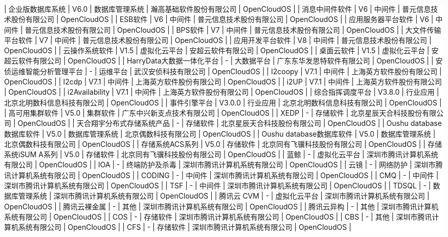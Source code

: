 | 企业版数据库系统            | V6.0   | 数据库管理系统 | 瀚高基础软件股份有限公司           | OpenCloudOS |
| 消息中间件软件              | V6     | 中间件   | 普元信息技术股份有限公司           | OpenCloudOS |
| ESB软件                     | V6     | 中间件   | 普元信息技术股份有限公司           | OpenCloudOS |
| 应用服务器平台软件          | V6     | 中间件   | 普元信息技术股份有限公司           | OpenCloudOS |
| BPS软件                     | V7     | 中间件   | 普元信息技术股份有限公司           | OpenCloudOS |
| 大文件传输平台软件          | V7     | 中间件   | 普元信息技术股份有限公司           | OpenCloudOS |
| 应用开发平台软件            | V8     | 中间件   | 普元信息技术股份有限公司           | OpenCloudOS |
| 云操作系统软件              | V1.5   | 虚拟化云平台 | 安超云软件有限公司                 | OpenCloudOS |
| 桌面云软件                  | V1.5   | 虚拟化云平台 | 安超云软件有限公司                 | OpenCloudOS |
| HarryData大数据一体化平台   | -      | 大数据平台 | 广东东华发思特软件有限公司         | OpenCloudOS |
| 安侦运维智能分析管理平台    | -      | 运维平台 | 武汉安侦科技有限公司               | OpenCloudOS |
| I2coopy                     | V7.1   | 中间件   | 上海英方软件股份有限公司           | OpenCloudOS |
| I2cdp                       | V7.1   | 中间件   | 上海英方软件股份有限公司           | OpenCloudOS |
| i2UP                        | V7.1   | 中间件   | 上海英方软件股份有限公司           | OpenCloudOS |
| i2Availability              | V7.1   | 中间件   | 上海英方软件股份有限公司           | OpenCloudOS |
| 综合指挥调度平台            | V3.8.0 | 行业应用 | 北京北明数科信息科技有限公司       | OpenCloudOS |
| 事件引擎平台                | V3.0.0 | 行业应用 | 北京北明数科信息科技有限公司       | OpenCloudOS |
| 高可用集群软件              | V5.0   | 集群软件 | 广东中兴新支点技术有限公司         | OpenCloudOS |
| XEDP                        | -      | 存储软件 | 北京星辰天合科技股份有限公司       | OpenCloudOS |
| 天合翔宇分布式存储系统产品  | -      | 存储软件 | 北京星辰天合科技股份有限公司       | OpenCloudOS |
| Oushu database数据库软件    | V5.0   | 数据库管理系统 | 北京偶数科技有限公司               | OpenCloudOS |
| Oushu database数据库软件    | V5.0   | 数据库管理系统 | 北京偶数科技有限公司               | OpenCloudOS |
| 存储系统ACS系列             | V5.0   | 存储软件 | 北京同有飞骥科技股份有限公司       | OpenCloudOS |
| 存储系统iSUM A系列          | V5.0   | 存储软件 | 北京同有飞骥科技股份有限公司       | OpenCloudOS |
| 蓝鲸                        | -      | 虚拟化云平台 | 深圳市腾讯计算机系统有限公司       | OpenCloudOS |
| IOA                         | -      | 终端防护及杀毒 | 深圳市腾讯计算机系统有限公司       | OpenCloudOS |
| 云镜                        | -      | 网络防护 | 深圳市腾讯计算机系统有限公司       | OpenCloudOS |
| CODING                      | -      | 中间件   | 深圳市腾讯计算机系统有限公司       | OpenCloudOS |
| CMQ                         | -      | 中间件    | 深圳市腾讯计算机系统有限公司       | OpenCloudOS |
| TSF                         | -      | 中间件 | 深圳市腾讯计算机系统有限公司       | OpenCloudOS |
| TDSQL                       | -      | 数据库管理系统 | 深圳市腾讯计算机系统有限公司       | OpenCloudOS |
| 腾讯云 CVM                  | -      | 虚拟化云平台 | 深圳市腾讯计算机系统有限公司       | OpenCloudOS |
| 腾讯云裸金属                | -      | 其他     | 深圳市腾讯计算机系统有限公司       | OpenCloudOS |
| 腾讯云异构                  | -      | 其他     | 深圳市腾讯计算机系统有限公司       | OpenCloudOS |
| COS                         | -      | 存储软件 | 深圳市腾讯计算机系统有限公司       | OpenCloudOS |
| CBS                         | -      | 其他 | 深圳市腾讯计算机系统有限公司       | OpenCloudOS |
| CFS                         | -      | 存储软件 | 深圳市腾讯计算机系统有限公司       | OpenCloudOS |